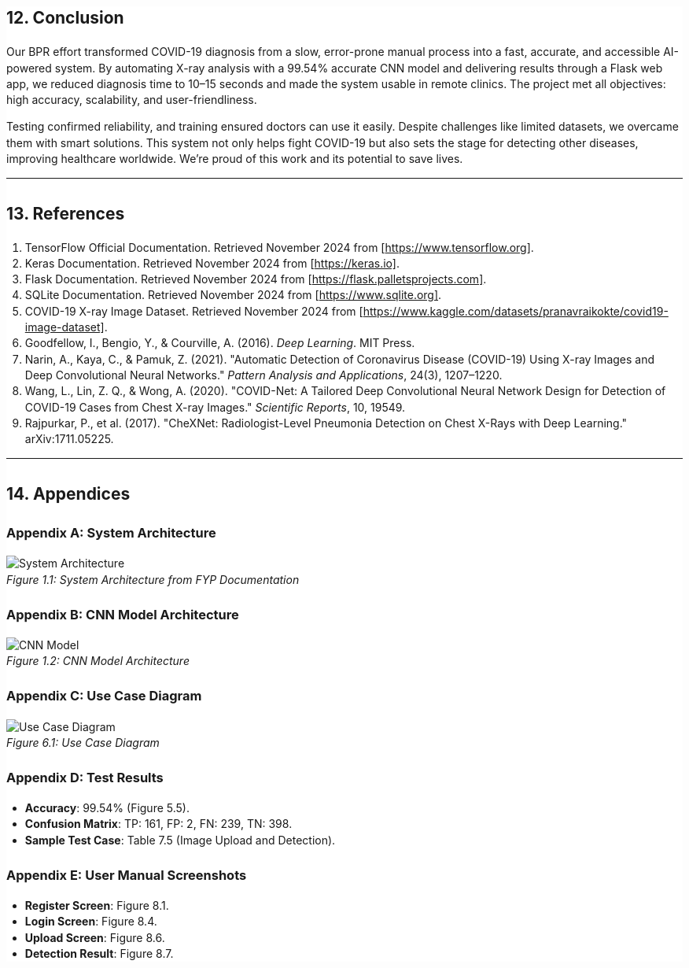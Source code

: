 
## 12. Conclusion
Our BPR effort transformed COVID-19 diagnosis from a slow, error-prone manual process into a fast, accurate, and accessible AI-powered system. By automating X-ray analysis with a 99.54% accurate CNN model and delivering results through a Flask web app, we reduced diagnosis time to 10–15 seconds and made the system usable in remote clinics. The project met all objectives: high accuracy, scalability, and user-friendliness.  

Testing confirmed reliability, and training ensured doctors can use it easily. Despite challenges like limited datasets, we overcame them with smart solutions. This system not only helps fight COVID-19 but also sets the stage for detecting other diseases, improving healthcare worldwide. We’re proud of this work and its potential to save lives.

---

## 13. References
1. TensorFlow Official Documentation. Retrieved November 2024 from [https://www.tensorflow.org].  
2. Keras Documentation. Retrieved November 2024 from [https://keras.io].  
3. Flask Documentation. Retrieved November 2024 from [https://flask.palletsprojects.com].  
4. SQLite Documentation. Retrieved November 2024 from [https://www.sqlite.org].  
5. COVID-19 X-ray Image Dataset. Retrieved November 2024 from [https://www.kaggle.com/datasets/pranavraikokte/covid19-image-dataset].  
6. Goodfellow, I., Bengio, Y., & Courville, A. (2016). *Deep Learning*. MIT Press.  
7. Narin, A., Kaya, C., & Pamuk, Z. (2021). "Automatic Detection of Coronavirus Disease (COVID-19) Using X-ray Images and Deep Convolutional Neural Networks." *Pattern Analysis and Applications*, 24(3), 1207–1220.  
8. Wang, L., Lin, Z. Q., & Wong, A. (2020). "COVID-Net: A Tailored Deep Convolutional Neural Network Design for Detection of COVID-19 Cases from Chest X-ray Images." *Scientific Reports*, 10, 19549.  
9. Rajpurkar, P., et al. (2017). "CheXNet: Radiologist-Level Pneumonia Detection on Chest X-Rays with Deep Learning." arXiv:1711.05225.  

---

## 14. Appendices
### Appendix A: System Architecture
![System Architecture](media/image5.png)  
*Figure 1.1: System Architecture from FYP Documentation*

### Appendix B: CNN Model Architecture
![CNN Model](media/image6.png)  
*Figure 1.2: CNN Model Architecture*

### Appendix C: Use Case Diagram
![Use Case Diagram](media/image25.png)  
*Figure 6.1: Use Case Diagram*

### Appendix D: Test Results
- **Accuracy**: 99.54% (Figure 5.5).  
- **Confusion Matrix**: TP: 161, FP: 2, FN: 239, TN: 398.  
- **Sample Test Case**: Table 7.5 (Image Upload and Detection).  

### Appendix E: User Manual Screenshots
- **Register Screen**: Figure 8.1.  
- **Login Screen**: Figure 8.4.  
- **Upload Screen**: Figure 8.6.  
- **Detection Result**: Figure 8.7.
